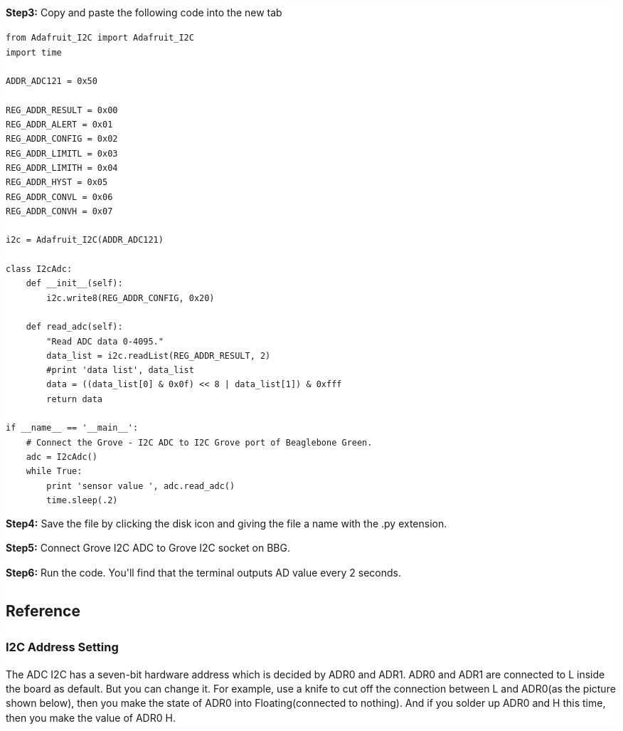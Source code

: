 **Step3:** Copy and paste the following code into the new tab

```
from Adafruit_I2C import Adafruit_I2C
import time
 
ADDR_ADC121 = 0x50
 
REG_ADDR_RESULT = 0x00
REG_ADDR_ALERT = 0x01
REG_ADDR_CONFIG = 0x02
REG_ADDR_LIMITL = 0x03
REG_ADDR_LIMITH = 0x04
REG_ADDR_HYST = 0x05
REG_ADDR_CONVL = 0x06
REG_ADDR_CONVH = 0x07
 
i2c = Adafruit_I2C(ADDR_ADC121)           
 
class I2cAdc:
    def __init__(self):
        i2c.write8(REG_ADDR_CONFIG, 0x20)
 
    def read_adc(self):
        "Read ADC data 0-4095."
        data_list = i2c.readList(REG_ADDR_RESULT, 2)
        #print 'data list', data_list
        data = ((data_list[0] & 0x0f) << 8 | data_list[1]) & 0xfff
        return data
 
if __name__ == '__main__':
    # Connect the Grove - I2C ADC to I2C Grove port of Beaglebone Green.
    adc = I2cAdc()
    while True:
        print 'sensor value ', adc.read_adc()
        time.sleep(.2)
```

**Step4:** Save the file by clicking the disk icon and giving the file a name with the .py extension.

**Step5:** Connect Grove I2C ADC to Grove I2C socket on BBG.

**Step6:** Run the code. You'll find that the terminal outputs AD value every 2 seconds.

Reference
---------

### I2C Address Setting

The ADC I2C has a seven-bit hardware address which is decided by ADR0 and ADR1. ADR0 and ADR1 are connected to L inside the board as default. But you can change it. For example, use a knife to cut off the connection between L and ADR0(as the picture shown below), then you make the state of ADR0 into Floating(connected to nothing). And if you solder up ADR0 and H this time, then you make the value of ADR0 H.
